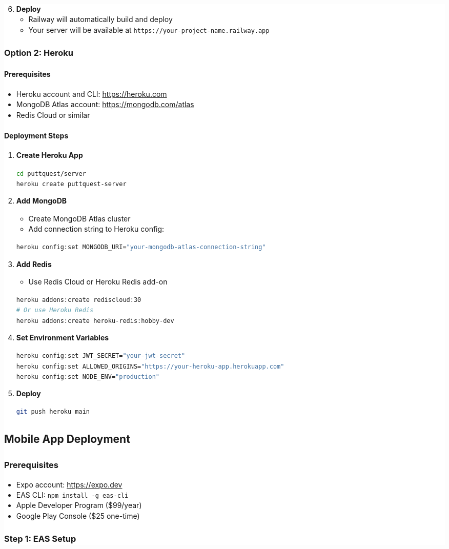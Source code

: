 6. **Deploy**
   - Railway will automatically build and deploy
   - Your server will be available at `https://your-project-name.railway.app`

### Option 2: Heroku

#### Prerequisites
- Heroku account and CLI: https://heroku.com
- MongoDB Atlas account: https://mongodb.com/atlas
- Redis Cloud or similar

#### Deployment Steps

1. **Create Heroku App**
   ```bash
   cd puttquest/server
   heroku create puttquest-server
   ```

2. **Add MongoDB**
   - Create MongoDB Atlas cluster
   - Add connection string to Heroku config:
   ```bash
   heroku config:set MONGODB_URI="your-mongodb-atlas-connection-string"
   ```

3. **Add Redis**
   - Use Redis Cloud or Heroku Redis add-on
   ```bash
   heroku addons:create rediscloud:30
   # Or use Heroku Redis
   heroku addons:create heroku-redis:hobby-dev
   ```

4. **Set Environment Variables**
   ```bash
   heroku config:set JWT_SECRET="your-jwt-secret"
   heroku config:set ALLOWED_ORIGINS="https://your-heroku-app.herokuapp.com"
   heroku config:set NODE_ENV="production"
   ```

5. **Deploy**
   ```bash
   git push heroku main
   ```

## Mobile App Deployment

### Prerequisites
- Expo account: https://expo.dev
- EAS CLI: `npm install -g eas-cli`
- Apple Developer Program ($99/year)
- Google Play Console ($25 one-time)

### Step 1: EAS Setup

